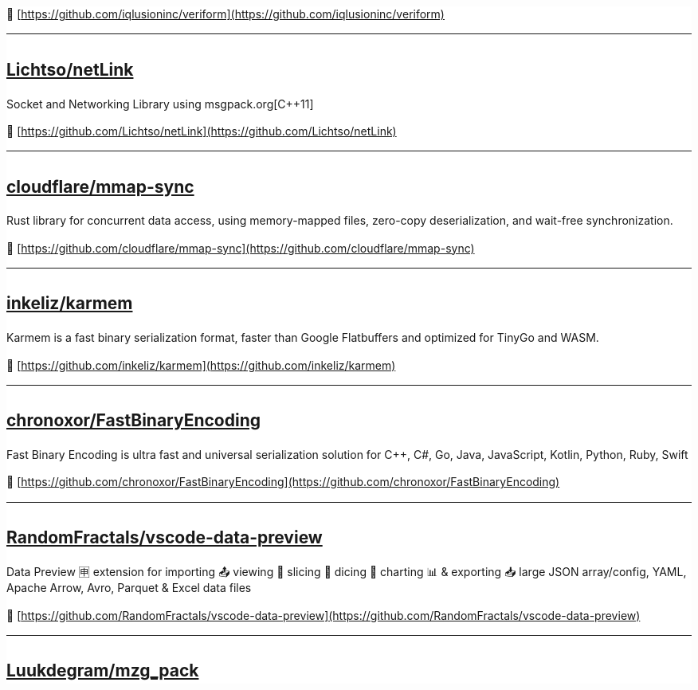 🔗 [https://github.com/iqlusioninc/veriform](https://github.com/iqlusioninc/veriform)

---

## [Lichtso/netLink](https://github.com/Lichtso/netLink)

Socket and Networking Library using msgpack.org[C++11]

🔗 [https://github.com/Lichtso/netLink](https://github.com/Lichtso/netLink)

---

## [cloudflare/mmap-sync](https://github.com/cloudflare/mmap-sync)

Rust library for concurrent data access, using memory-mapped files, zero-copy deserialization, and wait-free synchronization.

🔗 [https://github.com/cloudflare/mmap-sync](https://github.com/cloudflare/mmap-sync)

---

## [inkeliz/karmem](https://github.com/inkeliz/karmem)

Karmem is a fast binary serialization format, faster than Google Flatbuffers and optimized for TinyGo and WASM.

🔗 [https://github.com/inkeliz/karmem](https://github.com/inkeliz/karmem)

---

## [chronoxor/FastBinaryEncoding](https://github.com/chronoxor/FastBinaryEncoding)

Fast Binary Encoding is ultra fast and universal serialization solution for C++, C#, Go, Java, JavaScript, Kotlin, Python, Ruby, Swift

🔗 [https://github.com/chronoxor/FastBinaryEncoding](https://github.com/chronoxor/FastBinaryEncoding)

---

## [RandomFractals/vscode-data-preview](https://github.com/RandomFractals/vscode-data-preview)

Data Preview 🈸 extension for importing 📤 viewing 🔎 slicing 🔪 dicing 🎲  charting 📊 & exporting 📥 large JSON array/config, YAML, Apache Arrow, Avro, Parquet & Excel data files

🔗 [https://github.com/RandomFractals/vscode-data-preview](https://github.com/RandomFractals/vscode-data-preview)

---

## [Luukdegram/mzg_pack](https://github.com/Luukdegram/mzg_pack)
